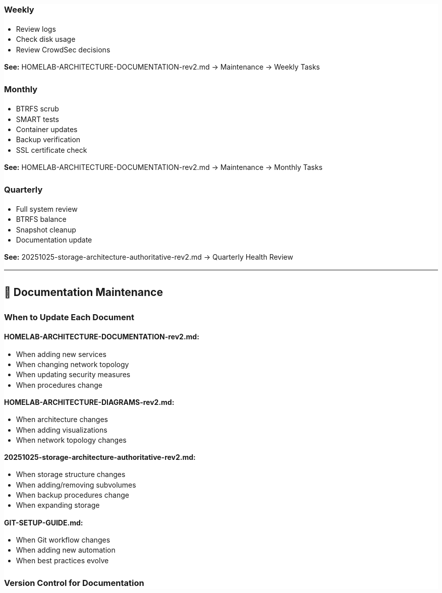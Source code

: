 ### Weekly
- Review logs
- Check disk usage
- Review CrowdSec decisions

**See:** HOMELAB-ARCHITECTURE-DOCUMENTATION-rev2.md → Maintenance → Weekly Tasks

### Monthly
- BTRFS scrub
- SMART tests
- Container updates
- Backup verification
- SSL certificate check

**See:** HOMELAB-ARCHITECTURE-DOCUMENTATION-rev2.md → Maintenance → Monthly Tasks

### Quarterly
- Full system review
- BTRFS balance
- Snapshot cleanup
- Documentation update

**See:** 20251025-storage-architecture-authoritative-rev2.md → Quarterly Health Review

---

## 📝 Documentation Maintenance

### When to Update Each Document

**HOMELAB-ARCHITECTURE-DOCUMENTATION-rev2.md:**
- When adding new services
- When changing network topology
- When updating security measures
- When procedures change

**HOMELAB-ARCHITECTURE-DIAGRAMS-rev2.md:**
- When architecture changes
- When adding visualizations
- When network topology changes

**20251025-storage-architecture-authoritative-rev2.md:**
- When storage structure changes
- When adding/removing subvolumes
- When backup procedures change
- When expanding storage

**GIT-SETUP-GUIDE.md:**
- When Git workflow changes
- When adding new automation
- When best practices evolve

### Version Control for Documentation
